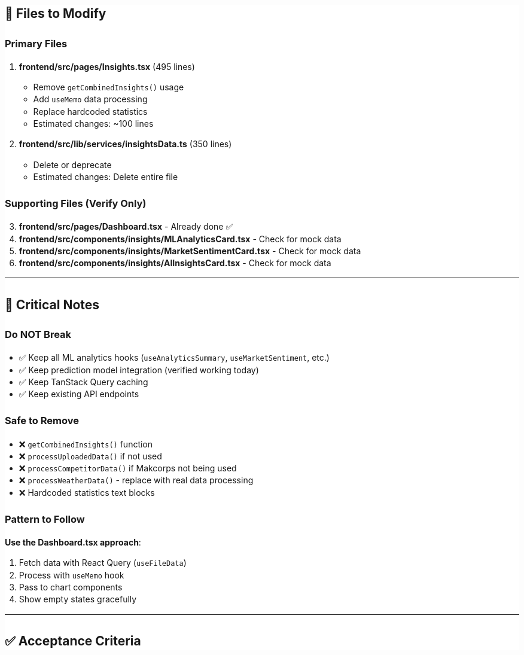 
## 📁 Files to Modify

### Primary Files

1. **frontend/src/pages/Insights.tsx** (495 lines)
   - Remove `getCombinedInsights()` usage
   - Add `useMemo` data processing
   - Replace hardcoded statistics
   - Estimated changes: ~100 lines

2. **frontend/src/lib/services/insightsData.ts** (350 lines)
   - Delete or deprecate
   - Estimated changes: Delete entire file

### Supporting Files (Verify Only)

3. **frontend/src/pages/Dashboard.tsx** - Already done ✅
4. **frontend/src/components/insights/MLAnalyticsCard.tsx** - Check for mock data
5. **frontend/src/components/insights/MarketSentimentCard.tsx** - Check for mock data
6. **frontend/src/components/insights/AIInsightsCard.tsx** - Check for mock data

---

## 🚨 Critical Notes

### Do NOT Break

- ✅ Keep all ML analytics hooks (`useAnalyticsSummary`, `useMarketSentiment`, etc.)
- ✅ Keep prediction model integration (verified working today)
- ✅ Keep TanStack Query caching
- ✅ Keep existing API endpoints

### Safe to Remove

- ❌ `getCombinedInsights()` function
- ❌ `processUploadedData()` if not used
- ❌ `processCompetitorData()` if Makcorps not being used
- ❌ `processWeatherData()` - replace with real data processing
- ❌ Hardcoded statistics text blocks

### Pattern to Follow

**Use the Dashboard.tsx approach**:

1. Fetch data with React Query (`useFileData`)
2. Process with `useMemo` hook
3. Pass to chart components
4. Show empty states gracefully

---

## ✅ Acceptance Criteria
